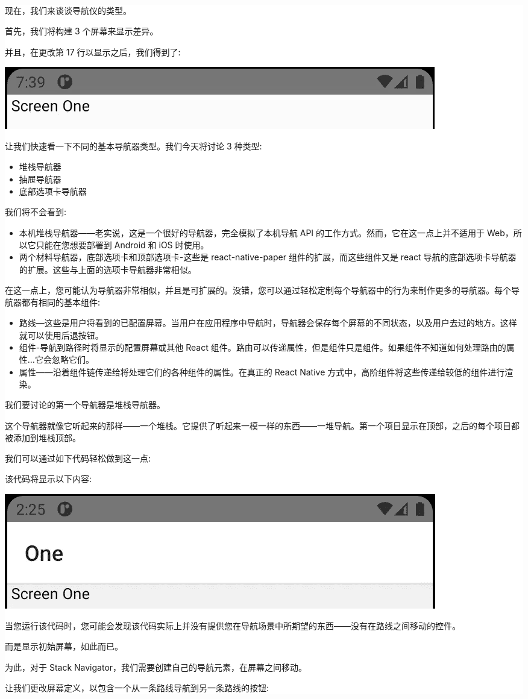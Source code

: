 现在，我们来谈谈导航仪的类型。

首先，我们将构建 3 个屏幕来显示差异。

并且，在更改第 17 行以显示<screenone>之后，我们得到了:</screenone>

![](img/51a1cb5a0bbf7c64c0d4407da11441b9.png)

让我们快速看一下不同的基本导航器类型。我们今天将讨论 3 种类型:

*   堆栈导航器
*   抽屉导航器
*   底部选项卡导航器

我们将不会看到:

*   本机堆栈导航器——老实说，这是一个很好的导航器，完全模拟了本机导航 API 的工作方式。然而，它在这一点上并不适用于 Web，所以它只能在您想要部署到 Android 和 iOS 时使用。
*   两个材料导航器，底部选项卡和顶部选项卡-这些是 react-native-paper 组件的扩展，而这些组件又是 react 导航的底部选项卡导航器的扩展。这些与上面的选项卡导航器非常相似。

在这一点上，您可能认为导航器非常相似，并且是可扩展的。没错，您可以通过轻松定制每个导航器中的行为来制作更多的导航器。每个导航器都有相同的基本组件:

*   路线—这些是用户将看到的已配置屏幕。当用户在应用程序中导航时，导航器会保存每个屏幕的不同状态，以及用户去过的地方。这样就可以使用后退按钮。
*   组件-导航到路径时将显示的配置屏幕或其他 React 组件。路由可以传递属性，但是组件只是组件。如果组件不知道如何处理路由的属性…它会忽略它们。
*   属性——沿着组件链传递给将处理它们的各种组件的属性。在真正的 React Native 方式中，高阶组件将这些传递给较低的组件进行渲染。

我们要讨论的第一个导航器是堆栈导航器。

这个导航器就像它听起来的那样——一个堆栈。它提供了听起来一模一样的东西——一堆导航。第一个项目显示在顶部，之后的每个项目都被添加到堆栈顶部。

我们可以通过如下代码轻松做到这一点:

该代码将显示以下内容:

![](img/a13054848688184064e1ef38af1d5ddc.png)

当您运行该代码时，您可能会发现该代码实际上并没有提供您在导航场景中所期望的东西——没有在路线之间移动的控件。

而是显示初始屏幕，如此而已。

为此，对于 Stack Navigator，我们需要创建自己的导航元素，在屏幕之间移动。

让我们更改屏幕定义，以包含一个从一条路线导航到另一条路线的按钮:
